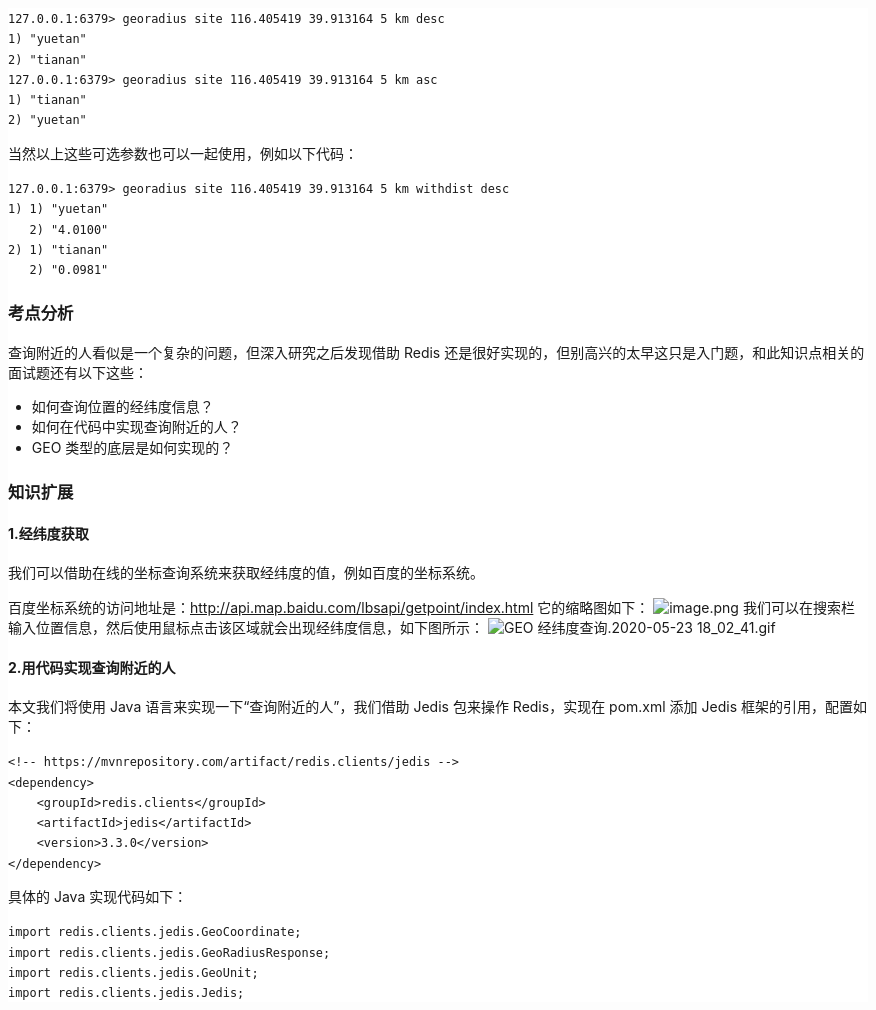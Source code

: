     
    
    127.0.0.1:6379> georadius site 116.405419 39.913164 5 km desc
    1) "yuetan"
    2) "tianan"
    127.0.0.1:6379> georadius site 116.405419 39.913164 5 km asc
    1) "tianan"
    2) "yuetan"
    

当然以上这些可选参数也可以一起使用，例如以下代码：

    
    
    127.0.0.1:6379> georadius site 116.405419 39.913164 5 km withdist desc
    1) 1) "yuetan"
       2) "4.0100"
    2) 1) "tianan"
       2) "0.0981"
    

### 考点分析

查询附近的人看似是一个复杂的问题，但深入研究之后发现借助 Redis 还是很好实现的，但别高兴的太早这只是入门题，和此知识点相关的面试题还有以下这些：

  * 如何查询位置的经纬度信息？
  * 如何在代码中实现查询附近的人？
  * GEO 类型的底层是如何实现的？

### 知识扩展

#### 1.经纬度获取

我们可以借助在线的坐标查询系统来获取经纬度的值，例如百度的坐标系统。

百度坐标系统的访问地址是：<http://api.map.baidu.com/lbsapi/getpoint/index.html> 它的缩略图如下：
![image.png](https://images.gitbook.cn/2020-06-11-072040.png)
我们可以在搜索栏输入位置信息，然后使用鼠标点击该区域就会出现经纬度信息，如下图所示： ![GEO 经纬度查询.2020-05-23
18_02_41.gif](https://images.gitbook.cn/2020-06-11-072042.gif)

#### 2.用代码实现查询附近的人

本文我们将使用 Java 语言来实现一下“查询附近的人”，我们借助 Jedis 包来操作 Redis，实现在 pom.xml 添加 Jedis
框架的引用，配置如下：

    
    
    <!-- https://mvnrepository.com/artifact/redis.clients/jedis -->
    <dependency>
        <groupId>redis.clients</groupId>
        <artifactId>jedis</artifactId>
        <version>3.3.0</version>
    </dependency>
    

具体的 Java 实现代码如下：

    
    
    import redis.clients.jedis.GeoCoordinate;
    import redis.clients.jedis.GeoRadiusResponse;
    import redis.clients.jedis.GeoUnit;
    import redis.clients.jedis.Jedis;
    